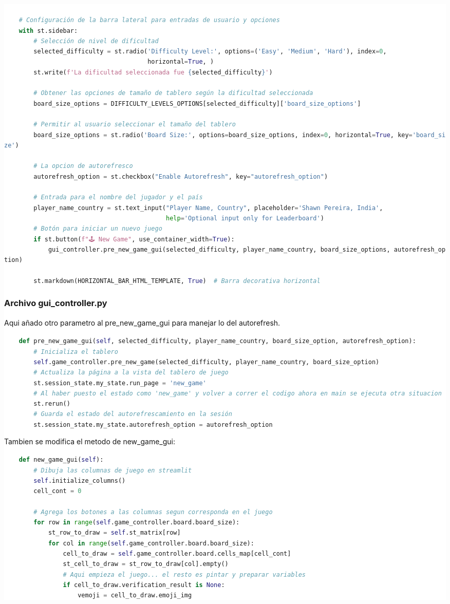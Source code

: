 ```python

    # Configuración de la barra lateral para entradas de usuario y opciones
    with st.sidebar:
        # Selección de nivel de dificultad
        selected_difficulty = st.radio('Difficulty Level:', options=('Easy', 'Medium', 'Hard'), index=0,
                                       horizontal=True, )
        st.write(f'La dificultad seleccionada fue {selected_difficulty}')

        # Obtener las opciones de tamaño de tablero según la dificultad seleccionada
        board_size_options = DIFFICULTY_LEVELS_OPTIONS[selected_difficulty]['board_size_options']

        # Permitir al usuario seleccionar el tamaño del tablero
        board_size_options = st.radio('Board Size:', options=board_size_options, index=0, horizontal=True, key='board_size')

        # La opcion de autorefresco
        autorefresh_option = st.checkbox("Enable Autorefresh", key="autorefresh_option")

        # Entrada para el nombre del jugador y el país
        player_name_country = st.text_input("Player Name, Country", placeholder='Shawn Pereira, India',
                                            help='Optional input only for Leaderboard')
        # Botón para iniciar un nuevo juego
        if st.button(f"🕹️ New Game", use_container_width=True):
            gui_controller.pre_new_game_gui(selected_difficulty, player_name_country, board_size_options, autorefresh_option)

        st.markdown(HORIZONTAL_BAR_HTML_TEMPLATE, True)  # Barra decorativa horizontal
```

### Archivo gui_controller.py
Aqui añado otro parametro al pre_new_game_gui para manejar lo del autorefresh.

```python
    def pre_new_game_gui(self, selected_difficulty, player_name_country, board_size_option, autorefresh_option):
        # Inicializa el tablero
        self.game_controller.pre_new_game(selected_difficulty, player_name_country, board_size_option)
        # Actualiza la página a la vista del tablero de juego
        st.session_state.my_state.run_page = 'new_game'
        # Al haber puesto el estado como 'new_game' y volver a correr el codigo ahora en main se ejecuta otra situacion
        st.rerun()
        # Guarda el estado del autorefrescamiento en la sesión
        st.session_state.my_state.autorefresh_option = autorefresh_option
```
Tambien se modifica el metodo de new_game_gui:
```python
    def new_game_gui(self):
        # Dibuja las columnas de juego en streamlit
        self.initialize_columns()
        cell_cont = 0

        # Agrega los botones a las columnas segun corresponda en el juego
        for row in range(self.game_controller.board.board_size):
            st_row_to_draw = self.st_matrix[row]
            for col in range(self.game_controller.board.board_size):
                cell_to_draw = self.game_controller.board.cells_map[cell_cont]
                st_cell_to_draw = st_row_to_draw[col].empty()
                # Aqui empieza el juego... el resto es pintar y preparar variables
                if cell_to_draw.verification_result is None:
                    vemoji = cell_to_draw.emoji_img
```